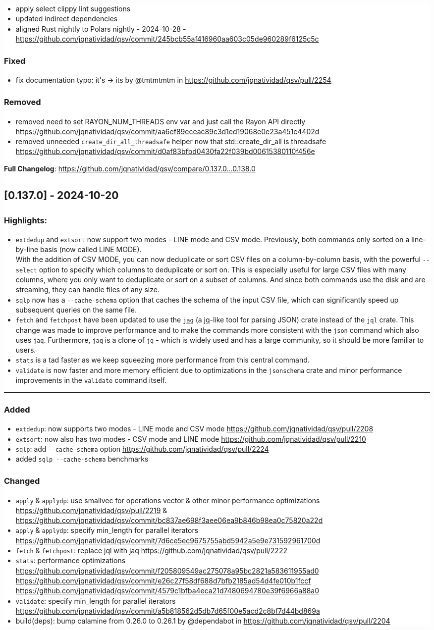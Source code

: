 * apply select clippy lint suggestions
* updated indirect dependencies
* aligned Rust nightly to Polars nightly - 2024-10-28 - https://github.com/jqnatividad/qsv/commit/245bcb55af416960aa603c05de960289f6125c5c

### Fixed
* fix documentation typo: it's → its by @tmtmtmtm in https://github.com/jqnatividad/qsv/pull/2254

### Removed
* removed need to set RAYON_NUM_THREADS env var and just call the Rayon API directly https://github.com/jqnatividad/qsv/commit/aa6ef89eceac89c3d1ed19068e0e23a451c4402d
* removed unneeded `create_dir_all_threadsafe` helper now that std::create_dir_all is threadsafe https://github.com/jqnatividad/qsv/commit/d0af83bfbd0430fa22f039bd00615380110f456e

**Full Changelog**: https://github.com/jqnatividad/qsv/compare/0.137.0...0.138.0

## [0.137.0] - 2024-10-20

### Highlights:
* `extdedup` and `extsort` now support two modes - LINE mode and CSV mode. Previously, both commands only sorted on a line-by-line basis (now called LINE MODE).<br/>
With the addition of CSV MODE, you can now deduplicate or sort CSV files on a column-by-column basis, with the powerful `--select` option to specify which columns to deduplicate or sort on. This is especially useful for large CSV files with many columns, where you only want to deduplicate or sort on a subset of columns.
And since both commands use the disk and are streaming, they can handle files of any size.
* `sqlp` now has a `--cache-schema` option that caches the schema of the input CSV file, which can significantly speed up subsequent queries on the same file.
* `fetch` and `fetchpost` have been updated to use the [`jaq`](https://github.com/01mf02/jaq?tab=readme-ov-file#jaq) (a [jq](https://jqlang.github.io/jq/)-like tool for parsing JSON) crate instead of the `jql` crate. This change was made to improve performance and to make the commands more consistent with the `json` command which also uses `jaq`. Furthermore, `jaq` is a clone of `jq` - which is widely used and has a large community, so it should be more familiar to users.
* `stats` is a tad faster as we keep squeezing more performance from this central command.
* `validate` is now faster and more memory efficient due to optimizations in the `jsonschema` crate and minor performance improvements in the `validate` command itself.

---

### Added
* `extdedup`: now supports two modes - LINE mode and CSV mode https://github.com/jqnatividad/qsv/pull/2208
* `extsort`: now also has two modes - CSV mode and LINE mode https://github.com/jqnatividad/qsv/pull/2210
* `sqlp`: add `--cache-schema` option https://github.com/jqnatividad/qsv/pull/2224
* added `sqlp --cache-schema` benchmarks

### Changed
* `apply` & `applydp`: use smallvec for operations vector & other minor performance optimizations https://github.com/jqnatividad/qsv/pull/2219 & https://github.com/jqnatividad/qsv/commit/bc837ae698f3aee06ea9b846b98ea0c75820a22d
* `apply` & `applydp`: specify min_length for parallel iterators https://github.com/jqnatividad/qsv/commit/7d6ce5ec9675755abd5942a5e9e731592961700d
* `fetch` & `fetchpost`: replace jql with jaq https://github.com/jqnatividad/qsv/pull/2222
* `stats`: performance optimizations https://github.com/jqnatividad/qsv/commit/f205809549ac275078a95bc2821a583611955ad0 https://github.com/jqnatividad/qsv/commit/e26c27f58df688d7bfb2185ad54d4fe010b1fccf https://github.com/jqnatividad/qsv/commit/4579c1bfba4eca21d7480694780e39f6966a88a0
* `validate`: specify min_length for parallel iterators https://github.com/jqnatividad/qsv/commit/a5b818562d5db7d65f00e5acd2c8bf7d44bd869a
* build(deps): bump calamine from 0.26.0 to 0.26.1 by @dependabot in https://github.com/jqnatividad/qsv/pull/2204